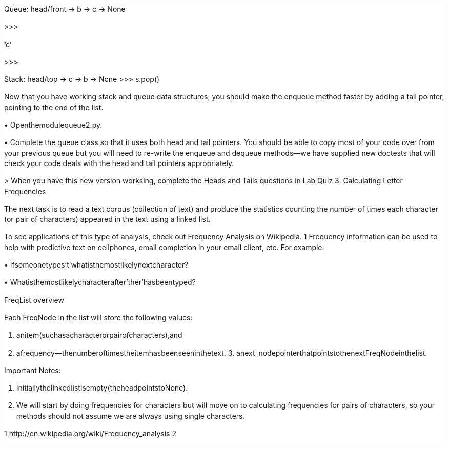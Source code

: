 Queue: head/front -&gt; b -&gt; c -&gt; None</li>
</ul>
</div>
</div>
<div class="layoutArea">
<div class="column">
&gt;&gt;&gt;

‘c’

&gt;&gt;&gt;

Stack: head/top -&gt; c -&gt; b -&gt; None &gt;&gt;&gt; s.pop()

</div>
</div>
<div class="layoutArea">
<div class="column">
Now that you have working stack and queue data structures, you should make the enqueue method faster by adding a tail pointer, pointing to the end of the list.

• Openthemodulequeue2.py.

• Complete the queue class so that it uses both head and tail pointers. You should be able to copy most of your code over from your previous queue but you will need to re-write the enqueue and dequeue methods—we have supplied new doctests that will check your code deals with the head and tail pointers appropriately.

&gt; When you have this new version worksing, complete the Heads and Tails questions in Lab Quiz 3. Calculating Letter Frequencies

The next task is to read a text corpus (collection of text) and produce the statistics counting the number of times each character (or pair of characters) appeared in the text using a linked list.

To see applications of this type of analysis, check out Frequency Analysis on Wikipedia. 1 Frequency information can be used to help with predictive text on cellphones, email completion in your email client, etc. For example:

• Ifsomeonetypes’t’whatisthemostlikelynextcharacter?

• Whatisthemostlikelycharacterafter’ther’hasbeentyped?

FreqList overview

Each FreqNode in the list will store the following values:

1. anitem(suchasacharacterorpairofcharacters),and

2. afrequency—thenumberoftimestheitemhasbeenseeninthetext. 3. anext_nodepointerthatpointstothenextFreqNodeinthelist.

Important Notes:

1. Initiallythelinkedlistisempty(theheadpointstoNone).

2. We will start by doing frequencies for characters but will move on to calculating frequencies for pairs of characters, so your methods should not assume we are always using single characters.

1 http://en.wikipedia.org/wiki/Frequency_analysis 2
